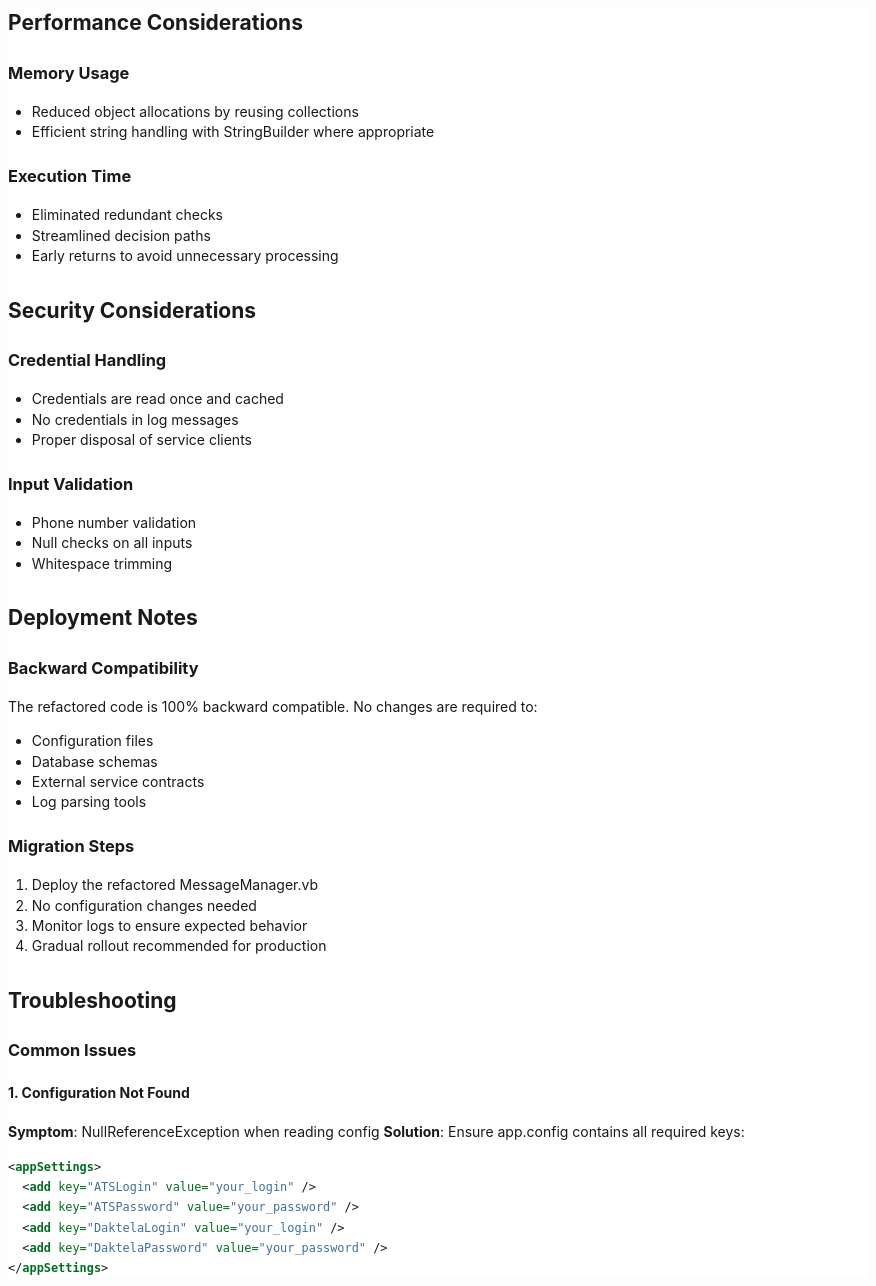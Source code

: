 ## Performance Considerations

### Memory Usage
- Reduced object allocations by reusing collections
- Efficient string handling with StringBuilder where appropriate

### Execution Time
- Eliminated redundant checks
- Streamlined decision paths
- Early returns to avoid unnecessary processing

## Security Considerations

### Credential Handling
- Credentials are read once and cached
- No credentials in log messages
- Proper disposal of service clients

### Input Validation
- Phone number validation
- Null checks on all inputs
- Whitespace trimming

## Deployment Notes

### Backward Compatibility
The refactored code is 100% backward compatible. No changes are required to:
- Configuration files
- Database schemas
- External service contracts
- Log parsing tools

### Migration Steps
1. Deploy the refactored MessageManager.vb
2. No configuration changes needed
3. Monitor logs to ensure expected behavior
4. Gradual rollout recommended for production

## Troubleshooting

### Common Issues

#### 1. Configuration Not Found
**Symptom**: NullReferenceException when reading config
**Solution**: Ensure app.config contains all required keys:
```xml
<appSettings>
  <add key="ATSLogin" value="your_login" />
  <add key="ATSPassword" value="your_password" />
  <add key="DaktelaLogin" value="your_login" />
  <add key="DaktelaPassword" value="your_password" />
</appSettings>
```
